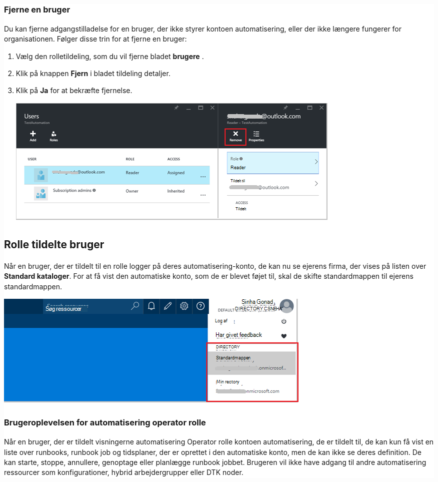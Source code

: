 ### <a name="remove-a-user"></a>Fjerne en bruger

Du kan fjerne adgangstilladelse for en bruger, der ikke styrer kontoen automatisering, eller der ikke længere fungerer for organisationen. Følger disse trin for at fjerne en bruger: 

1.  Vælg den rolletildeling, som du vil fjerne bladet **brugere** .

2.  Klik på knappen **Fjern** i bladet tildeling detaljer.

3.  Klik på **Ja** for at bekræfte fjernelse. 

    ![Fjerne brugere](media/automation-role-based-access-control/automation-08-remove-users.png)  

## <a name="role-assigned-user"></a>Rolle tildelte bruger

Når en bruger, der er tildelt til en rolle logger på deres automatisering-konto, de kan nu se ejerens firma, der vises på listen over **Standard kataloger**. For at få vist den automatiske konto, som de er blevet føjet til, skal de skifte standardmappen til ejerens standardmappen.  

![Standardmappen](media/automation-role-based-access-control/automation-09-default-directory-in-role-assigned-user.png)  

### <a name="user-experience-for-automation-operator-role"></a>Brugeroplevelsen for automatisering operator rolle

Når en bruger, der er tildelt visningerne automatisering Operator rolle kontoen automatisering, de er tildelt til, de kan kun få vist en liste over runbooks, runbook job og tidsplaner, der er oprettet i den automatiske konto, men de kan ikke se deres definition. De kan starte, stoppe, annullere, genoptage eller planlægge runbook jobbet. Brugeren vil ikke have adgang til andre automatisering ressourcer som konfigurationer, hybrid arbejdergrupper eller DTK noder.  
